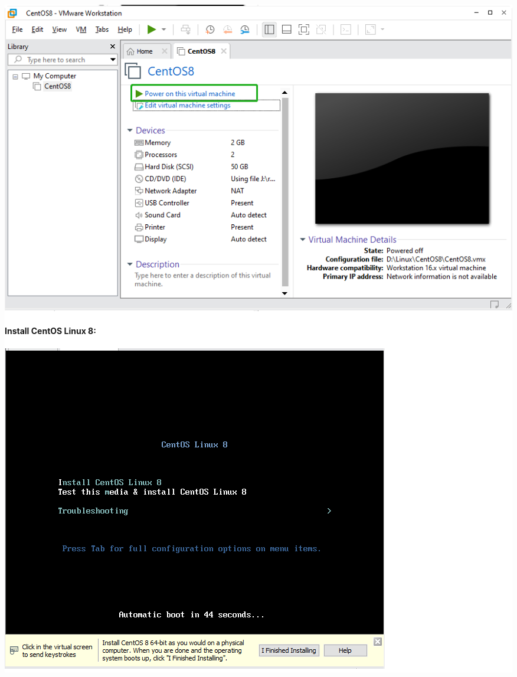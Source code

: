 ![CentOS](../images/CentOS/CentOS018.png "启动虚拟机") 



#### Install CentOS Linux 8:

![CentOS](../images/CentOS/CentOS019.png "Install CentOS Linux 8") 
